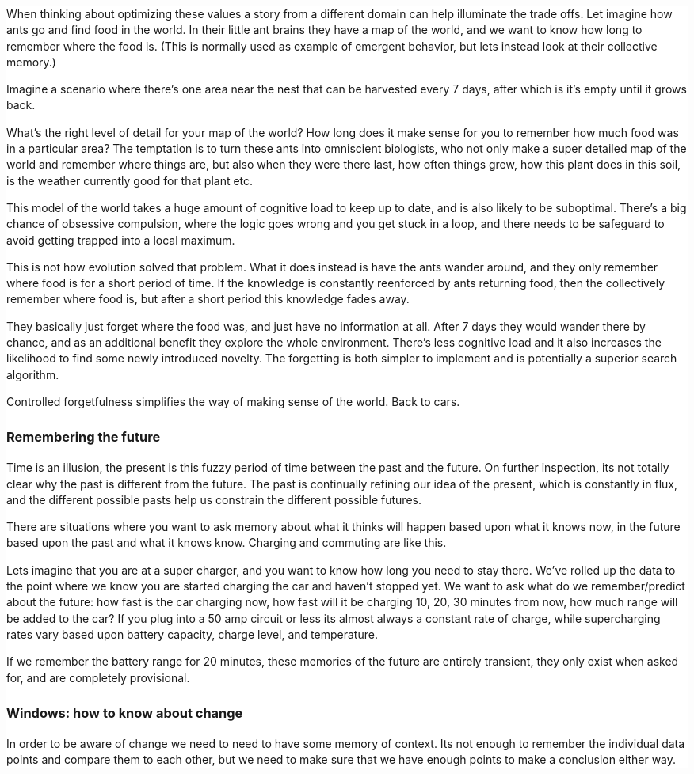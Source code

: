 When thinking about optimizing these values a story from a different domain can help illuminate the trade offs. Let imagine how ants go and find food in the world. In their little ant brains they have a map of the world, and we want to know how long to remember where the food is. (This is normally used as example of emergent behavior, but lets instead look at their collective memory.)

Imagine a scenario where there’s one area near the nest that can be harvested every 7 days, after which is it’s empty until it grows back.

What’s the right level of detail for your map of the world? How long does it make sense for you to remember how much food was in a particular area? The temptation is to turn these ants into omniscient biologists, who not only make a super detailed map of the world and remember where things are, but also when they were there last, how often things grew, how this plant does in this soil, is the weather currently good for that plant etc.

This model of the world takes a huge amount of cognitive load to keep up to date, and is also likely to be suboptimal. There’s a big chance of obsessive compulsion, where the logic goes wrong and you get stuck in a loop, and there needs to be safeguard to avoid getting trapped into a local maximum.

This is not how evolution solved that problem. What it does instead is have the ants wander around, and they only remember where food is for a short period of time. If the knowledge is constantly reenforced by ants returning food, then the collectively remember where food is, but after a short period this knowledge fades away.

They basically just forget where the food was, and just have no information at all. After 7 days they would wander there by chance, and as an additional benefit they explore the whole environment. There’s less cognitive load and it also increases the likelihood to find some newly introduced novelty. The forgetting is both simpler to implement and is potentially a superior search algorithm.

Controlled forgetfulness simplifies the way of making sense of the world. Back to cars.

### Remembering the future

Time is an illusion, the present is this fuzzy period of time between the past and the future. On further inspection, its not totally clear why the past is different from the future. The past is continually refining our idea of the present, which is constantly in flux, and the different possible pasts help us constrain the different possible futures.

There are situations where you want to ask memory about what it thinks will happen based upon what it knows now, in the future based upon the past and what it knows know. Charging and commuting are like this.

Lets imagine that you are at a super charger, and you want to know how long you need to stay there. We’ve rolled up the data to the point where we know you are started charging the car and haven’t stopped yet. We want to ask what do we remember/predict about the future: how fast is the car charging now, how fast will it be charging 10, 20, 30 minutes from now, how much range will be added to the car? If you plug into a 50 amp circuit or less its almost always a constant rate of charge, while supercharging rates vary based upon battery capacity, charge level, and temperature.

If we remember the battery range for 20 minutes, these memories of the future are entirely transient, they only exist when asked for, and are completely provisional.

### Windows: how to know about change

In order to be aware of change we need to need to have some memory of context. Its not enough to remember the individual data points and compare them to each other, but we need to make sure that we have enough points to make a conclusion either way.
